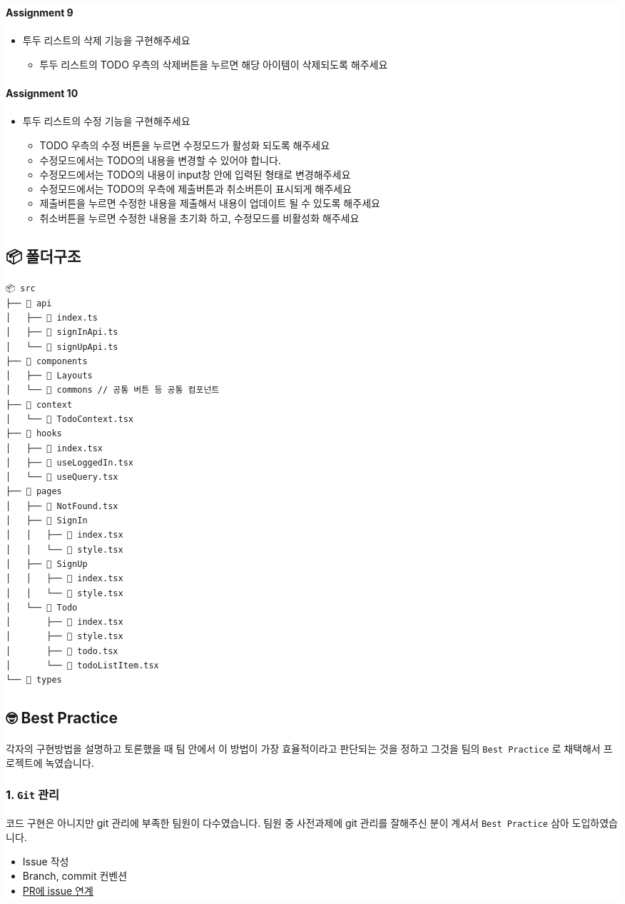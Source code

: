 #### Assignment 9

- 투두 리스트의 삭제 기능을 구현해주세요

  - 투두 리스트의 TODO 우측의 삭제버튼을 누르면 해당 아이템이 삭제되도록 해주세요

#### Assignment 10

- 투두 리스트의 수정 기능을 구현해주세요

  - TODO 우측의 수정 버튼을 누르면 수정모드가 활성화 되도록 해주세요
  - 수정모드에서는 TODO의 내용을 변경할 수 있어야 합니다.
  - 수정모드에서는 TODO의 내용이 input창 안에 입력된 형태로 변경해주세요
  - 수정모드에서는 TODO의 우측에 제출버튼과 취소버튼이 표시되게 해주세요
  - 제출버튼을 누르면 수정한 내용을 제출해서 내용이 업데이트 될 수 있도록 해주세요
  - 취소버튼을 누르면 수정한 내용을 초기화 하고, 수정모드를 비활성화 해주세요

## 📦 폴더구조
```
📦 src
├── 📂 api
│   ├── 📄 index.ts
│   ├── 📄 signInApi.ts
│   └── 📄 signUpApi.ts
├── 📂 components
│   ├── 📂 Layouts
│   └── 📂 commons // 공통 버튼 등 공통 컴포넌트
├── 📂 context
│   └── 📄 TodoContext.tsx
├── 📂 hooks
│   ├── 📄 index.tsx
│   ├── 📄 useLoggedIn.tsx
│   └── 📄 useQuery.tsx
├── 📂 pages
│   ├── 📄 NotFound.tsx
│   ├── 📂 SignIn
│   │   ├── 📄 index.tsx
│   │   └── 📄 style.tsx
│   ├── 📂 SignUp
│   │   ├── 📄 index.tsx
│   │   └── 📄 style.tsx
│   └── 📂 Todo
│       ├── 📄 index.tsx
│       ├── 📄 style.tsx
│       ├── 📄 todo.tsx
│       └── 📄 todoListItem.tsx
└── 📂 types
```
## 🤓 Best Practice
각자의 구현방법을 설명하고 토론했을 때 팀 안에서 이 방법이 가장 효율적이라고 판단되는 것을 정하고 그것을 팀의 `Best Practice` 로 채택해서 프로젝트에 녹였습니다.
### 1. `Git` 관리
코드 구현은 아니지만 git 관리에 부족한 팀원이 다수였습니다. 팀원 중 사전과제에 git 관리를 잘해주신 분이 계셔서 `Best Practice` 삼아 도입하였습니다.
- Issue 작성
- Branch, commit 컨벤션
- [PR에 issue 연계](https://docs.github.com/en/issues/tracking-your-work-with-issues/linking-a-pull-request-to-an-issue#linking-a-pull-request-to-an-issue-using-a-keyword)
